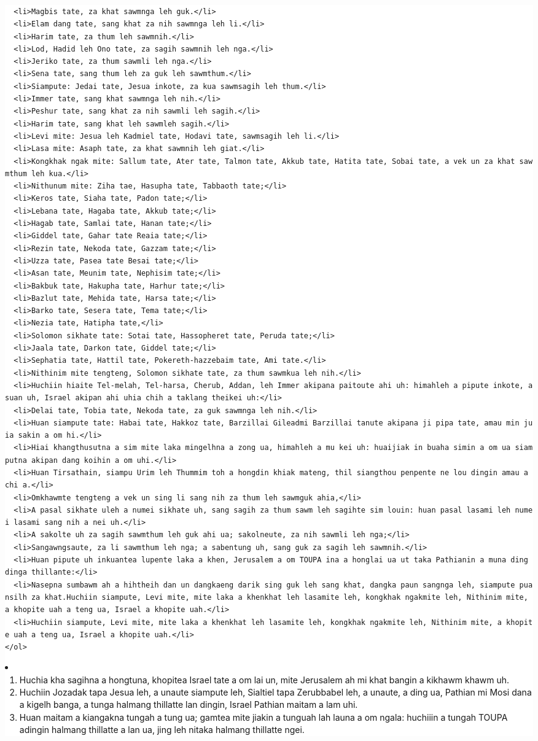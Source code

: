       <li>Magbis tate, za khat sawmnga leh guk.</li>
      <li>Elam dang tate, sang khat za nih sawmnga leh li.</li>
      <li>Harim tate, za thum leh sawmnih.</li>
      <li>Lod, Hadid leh Ono tate, za sagih sawmnih leh nga.</li>
      <li>Jeriko tate, za thum sawmli leh nga.</li>
      <li>Sena tate, sang thum leh za guk leh sawmthum.</li>
      <li>Siampute: Jedai tate, Jesua inkote, za kua sawmsagih leh thum.</li>
      <li>Immer tate, sang khat sawmnga leh nih.</li>
      <li>Peshur tate, sang khat za nih sawmli leh sagih.</li>
      <li>Harim tate, sang khat leh sawmleh sagih.</li>
      <li>Levi mite: Jesua leh Kadmiel tate, Hodavi tate, sawmsagih leh li.</li>
      <li>Lasa mite: Asaph tate, za khat sawmnih leh giat.</li>
      <li>Kongkhak ngak mite: Sallum tate, Ater tate, Talmon tate, Akkub tate, Hatita tate, Sobai tate, a vek un za khat sawmthum leh kua.</li>
      <li>Nithunum mite: Ziha tae, Hasupha tate, Tabbaoth tate;</li>
      <li>Keros tate, Siaha tate, Padon tate;</li>
      <li>Lebana tate, Hagaba tate, Akkub tate;</li>
      <li>Hagab tate, Samlai tate, Hanan tate;</li>
      <li>Giddel tate, Gahar tate Reaia tate;</li>
      <li>Rezin tate, Nekoda tate, Gazzam tate;</li>
      <li>Uzza tate, Pasea tate Besai tate;</li>
      <li>Asan tate, Meunim tate, Nephisim tate;</li>
      <li>Bakbuk tate, Hakupha tate, Harhur tate;</li>
      <li>Bazlut tate, Mehida tate, Harsa tate;</li>
      <li>Barko tate, Sesera tate, Tema tate;</li>
      <li>Nezia tate, Hatipha tate,</li>
      <li>Solomon sikhate tate: Sotai tate, Hassopheret tate, Peruda tate;</li>
      <li>Jaala tate, Darkon tate, Giddel tate;</li>
      <li>Sephatia tate, Hattil tate, Pokereth-hazzebaim tate, Ami tate.</li>
      <li>Nithinim mite tengteng, Solomon sikhate tate, za thum sawmkua leh nih.</li>
      <li>Huchiin hiaite Tel-melah, Tel-harsa, Cherub, Addan, leh Immer akipana paitoute ahi uh: himahleh a pipute inkote, a suan uh, Israel akipan ahi uhia chih a taklang theikei uh:</li>
      <li>Delai tate, Tobia tate, Nekoda tate, za guk sawmnga leh nih.</li>
      <li>Huan siampute tate: Habai tate, Hakkoz tate, Barzillai Gileadmi Barzillai tanute akipana ji pipa tate, amau min juia sakin a om hi.</li>
      <li>Hiai khangthusutna a sim mite laka mingelhna a zong ua, himahleh a mu kei uh: huaijiak in buaha simin a om ua siamputna akipan dang koihin a om uhi.</li>
      <li>Huan Tirsathain, siampu Urim leh Thummim toh a hongdin khiak mateng, thil siangthou penpente ne lou dingin amau a chi a.</li>
      <li>Omkhawmte tengteng a vek un sing li sang nih za thum leh sawmguk ahia,</li>
      <li>A pasal sikhate uleh a numei sikhate uh, sang sagih za thum sawm leh sagihte sim louin: huan pasal lasami leh numei lasami sang nih a nei uh.</li>
      <li>A sakolte uh za sagih sawmthum leh guk ahi ua; sakolneute, za nih sawmli leh nga;</li>
      <li>Sangawngsaute, za li sawmthum leh nga; a sabentung uh, sang guk za sagih leh sawmnih.</li>
      <li>Huan pipute uh inkuantea lupente laka a khen, Jerusalem a om TOUPA ina a honglai ua ut taka Pathianin a muna ding dinga thillante:</li>
      <li>Nasepna sumbawm ah a hihtheih dan un dangkaeng darik sing guk leh sang khat, dangka paun sangnga leh, siampute puansilh za khat.Huchiin siampute, Levi mite, mite laka a khenkhat leh lasamite leh, kongkhak ngakmite leh, Nithinim mite, a khopite uah a teng ua, Israel a khopite uah.</li>
      <li>Huchiin siampute, Levi mite, mite laka a khenkhat leh lasamite leh, kongkhak ngakmite leh, Nithinim mite, a khopite uah a teng ua, Israel a khopite uah.</li>
    </ol>
  </li>
  <li>
    <ol>
      <li>Huchia kha sagihna a hongtuna, khopitea Israel tate a om lai un, mite Jerusalem ah mi khat bangin a kikhawm khawm uh.</li>
      <li>Huchiin Jozadak tapa Jesua leh, a unaute siampute leh, Sialtiel tapa Zerubbabel leh, a unaute, a ding ua, Pathian mi Mosi dana a kigelh banga, a tunga halmang thillatte lan dingin, Israel Pathian maitam a lam uhi.</li>
      <li>Huan maitam a kiangakna tungah a tung ua; gamtea mite jiakin a tunguah lah launa a om ngala: huchiiin a tungah TOUPA adingin halmang thillatte a lan ua, jing leh nitaka halmang thillatte ngei.</li>